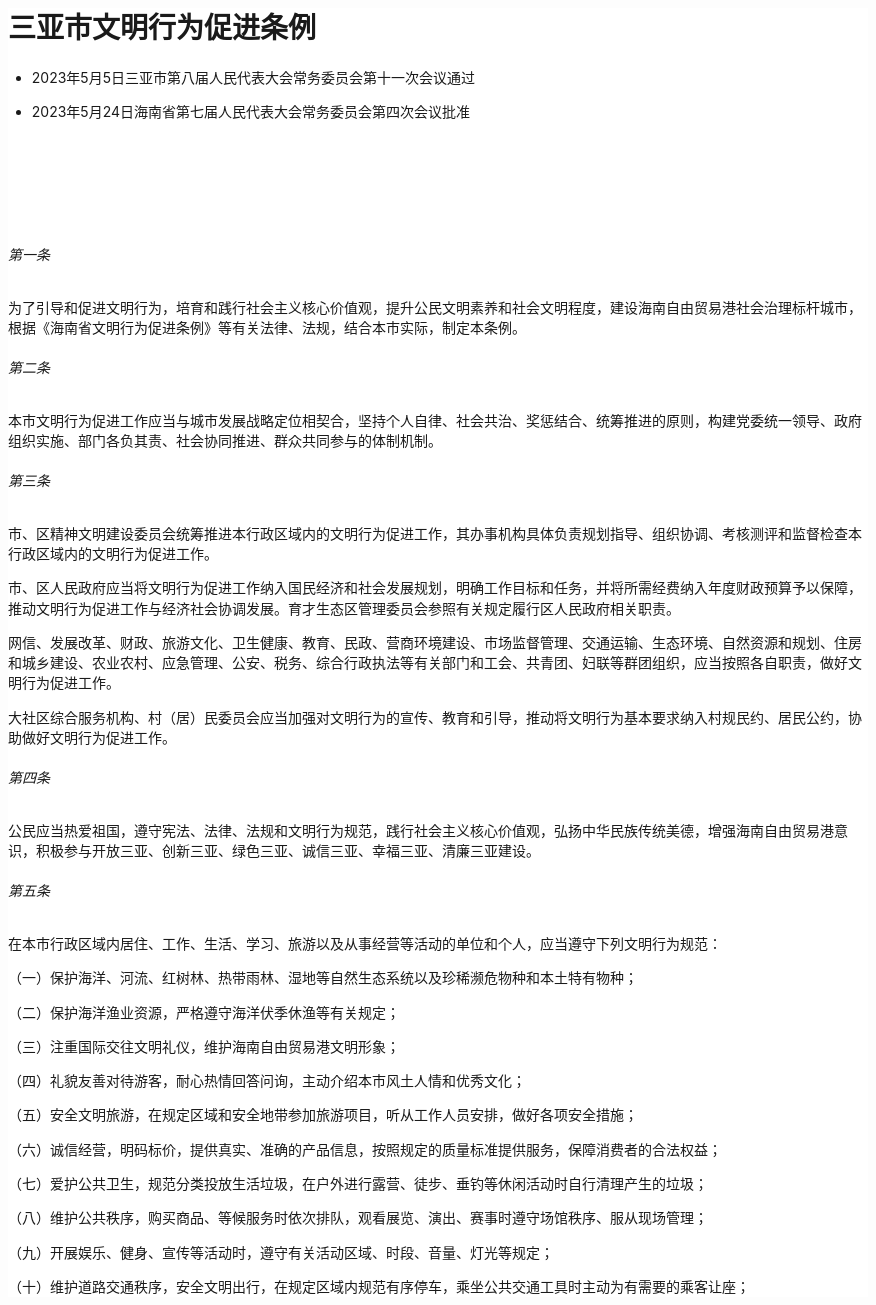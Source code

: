 # 三亚市文明行为促进条例

- 2023年5月5日三亚市第八届人民代表大会常务委员会第十一次会议通过

- 2023年5月24日海南省第七届人民代表大会常务委员会第四次会议批准



​

​

​

###### 第一条

为了引导和促进文明行为，培育和践行社会主义核心价值观，提升公民文明素养和社会文明程度，建设海南自由贸易港社会治理标杆城市，根据《海南省文明行为促进条例》等有关法律、法规，结合本市实际，制定本条例。

###### 第二条

本市文明行为促进工作应当与城市发展战略定位相契合，坚持个人自律、社会共治、奖惩结合、统筹推进的原则，构建党委统一领导、政府组织实施、部门各负其责、社会协同推进、群众共同参与的体制机制。

###### 第三条

市、区精神文明建设委员会统筹推进本行政区域内的文明行为促进工作，其办事机构具体负责规划指导、组织协调、考核测评和监督检查本行政区域内的文明行为促进工作。

市、区人民政府应当将文明行为促进工作纳入国民经济和社会发展规划，明确工作目标和任务，并将所需经费纳入年度财政预算予以保障，推动文明行为促进工作与经济社会协调发展。育才生态区管理委员会参照有关规定履行区人民政府相关职责。

网信、发展改革、财政、旅游文化、卫生健康、教育、民政、营商环境建设、市场监督管理、交通运输、生态环境、自然资源和规划、住房和城乡建设、农业农村、应急管理、公安、税务、综合行政执法等有关部门和工会、共青团、妇联等群团组织，应当按照各自职责，做好文明行为促进工作。

大社区综合服务机构、村（居）民委员会应当加强对文明行为的宣传、教育和引导，推动将文明行为基本要求纳入村规民约、居民公约，协助做好文明行为促进工作。

###### 第四条

公民应当热爱祖国，遵守宪法、法律、法规和文明行为规范，践行社会主义核心价值观，弘扬中华民族传统美德，增强海南自由贸易港意识，积极参与开放三亚、创新三亚、绿色三亚、诚信三亚、幸福三亚、清廉三亚建设。

###### 第五条

在本市行政区域内居住、工作、生活、学习、旅游以及从事经营等活动的单位和个人，应当遵守下列文明行为规范：

（一）保护海洋、河流、红树林、热带雨林、湿地等自然生态系统以及珍稀濒危物种和本土特有物种；

（二）保护海洋渔业资源，严格遵守海洋伏季休渔等有关规定；

（三）注重国际交往文明礼仪，维护海南自由贸易港文明形象；

（四）礼貌友善对待游客，耐心热情回答问询，主动介绍本市风土人情和优秀文化；

（五）安全文明旅游，在规定区域和安全地带参加旅游项目，听从工作人员安排，做好各项安全措施；

（六）诚信经营，明码标价，提供真实、准确的产品信息，按照规定的质量标准提供服务，保障消费者的合法权益；

（七）爱护公共卫生，规范分类投放生活垃圾，在户外进行露营、徒步、垂钓等休闲活动时自行清理产生的垃圾；

（八）维护公共秩序，购买商品、等候服务时依次排队，观看展览、演出、赛事时遵守场馆秩序、服从现场管理；

（九）开展娱乐、健身、宣传等活动时，遵守有关活动区域、时段、音量、灯光等规定；

（十）维护道路交通秩序，安全文明出行，在规定区域内规范有序停车，乘坐公共交通工具时主动为有需要的乘客让座；
